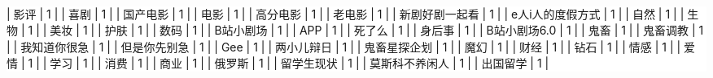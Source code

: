 | 影评 | 1 |
| 喜剧 | 1 |
| 国产电影 | 1 |
| 电影 | 1 |
| 高分电影 | 1 |
| 老电影 | 1 |
| 新剧好剧一起看 | 1 |
| e人i人的度假方式 | 1 |
| 自然 | 1 |
| 生物 | 1 |
| 美妆 | 1 |
| 护肤 | 1 |
| 数码 | 1 |
| B站小剧场 | 1 |
| APP | 1 |
| 死了么 | 1 |
| 身后事 | 1 |
| B站小剧场6.0 | 1 |
| 鬼畜 | 1 |
| 鬼畜调教 | 1 |
| 我知道你很急 | 1 |
| 但是你先别急 | 1 |
| Gee | 1 |
| 两小儿辩日 | 1 |
| 鬼畜星探企划 | 1 |
| 魔幻 | 1 |
| 财经 | 1 |
| 钻石 | 1 |
| 情感 | 1 |
| 爱情 | 1 |
| 学习 | 1 |
| 消费 | 1 |
| 商业 | 1 |
| 俄罗斯 | 1 |
| 留学生现状 | 1 |
| 莫斯科不养闲人 | 1 |
| 出国留学 | 1 |